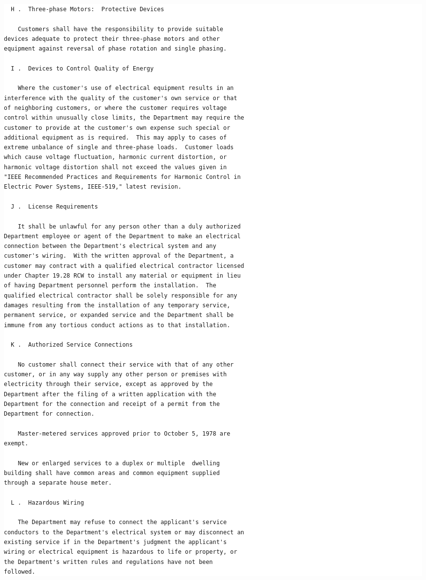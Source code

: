      H .  Three-phase Motors:  Protective Devices  
  
        Customers shall have the responsibility to provide suitable  
    devices adequate to protect their three-phase motors and other  
    equipment against reversal of phase rotation and single phasing.  
  
      I .  Devices to Control Quality of Energy  
  
        Where the customer's use of electrical equipment results in an  
    interference with the quality of the customer's own service or that  
    of neighboring customers, or where the customer requires voltage  
    control within unusually close limits, the Department may require the  
    customer to provide at the customer's own expense such special or  
    additional equipment as is required.  This may apply to cases of  
    extreme unbalance of single and three-phase loads.  Customer loads  
    which cause voltage fluctuation, harmonic current distortion, or  
    harmonic voltage distortion shall not exceed the values given in  
    "IEEE Recommended Practices and Requirements for Harmonic Control in  
    Electric Power Systems, IEEE-519," latest revision.  
  
      J .  License Requirements  
  
        It shall be unlawful for any person other than a duly authorized  
    Department employee or agent of the Department to make an electrical  
    connection between the Department's electrical system and any  
    customer's wiring.  With the written approval of the Department, a  
    customer may contract with a qualified electrical contractor licensed  
    under Chapter 19.28 RCW to install any material or equipment in lieu  
    of having Department personnel perform the installation.  The  
    qualified electrical contractor shall be solely responsible for any  
    damages resulting from the installation of any temporary service,  
    permanent service, or expanded service and the Department shall be  
    immune from any tortious conduct actions as to that installation.  
  
      K .  Authorized Service Connections  
  
        No customer shall connect their service with that of any other  
    customer, or in any way supply any other person or premises with  
    electricity through their service, except as approved by the  
    Department after the filing of a written application with the  
    Department for the connection and receipt of a permit from the  
    Department for connection.  
  
        Master-metered services approved prior to October 5, 1978 are  
    exempt.  
  
        New or enlarged services to a duplex or multiple  dwelling  
    building shall have common areas and common equipment supplied  
    through a separate house meter.  
  
      L .  Hazardous Wiring  
  
        The Department may refuse to connect the applicant's service  
    conductors to the Department's electrical system or may disconnect an  
    existing service if in the Department's judgment the applicant's  
    wiring or electrical equipment is hazardous to life or property, or  
    the Department's written rules and regulations have not been  
    followed.  
  